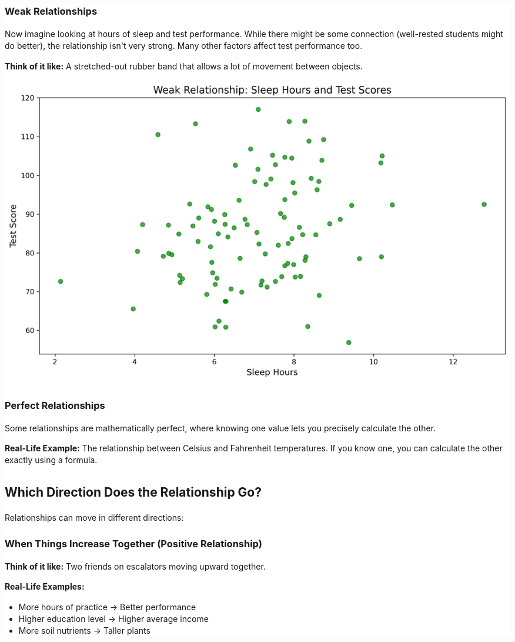 ### Weak Relationships

Now imagine looking at hours of sleep and test performance. While there might be some connection (well-rested students might do better), the relationship isn't very strong. Many other factors affect test performance too.

**Think of it like:** A stretched-out rubber band that allows a lot of movement between objects.

![Weak Relationship](assets/understanding-relationships_weak.png)

### Perfect Relationships

Some relationships are mathematically perfect, where knowing one value lets you precisely calculate the other.

**Real-Life Example:** The relationship between Celsius and Fahrenheit temperatures. If you know one, you can calculate the other exactly using a formula.

## Which Direction Does the Relationship Go?

Relationships can move in different directions:

### When Things Increase Together (Positive Relationship)

**Think of it like:** Two friends on escalators moving upward together.

**Real-Life Examples:**
- More hours of practice → Better performance
- Higher education level → Higher average income
- More soil nutrients → Taller plants
